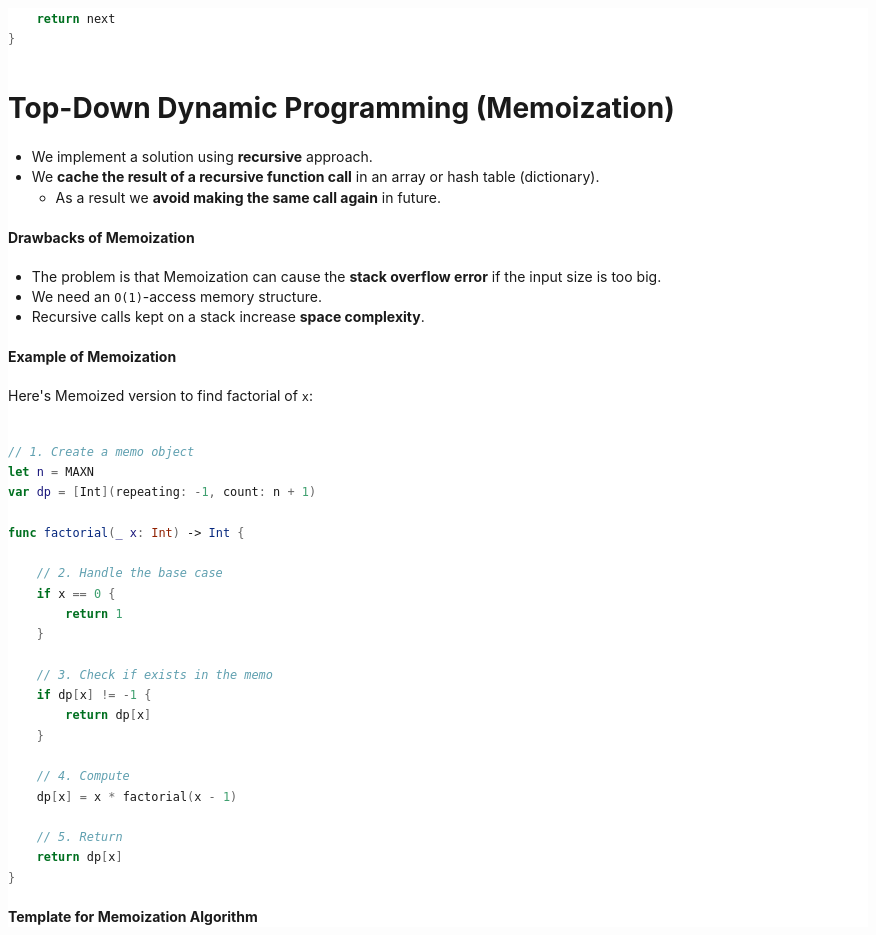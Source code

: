 ```swift 
    return next
}
```

# Top-Down Dynamic Programming (Memoization) <a name="memoization"></a>

- We implement a solution using **recursive** approach.
- We **cache the result of a recursive function call** in an array or hash table (dictionary).
    - As a result we **avoid making the same call again** in future.

#### Drawbacks of Memoization <a name="memoization_drawbacks"></a>

- The problem is that Memoization can cause the **stack overflow error** if the input size is too big.
- We need an `O(1)`-access memory structure.
- Recursive calls kept on a stack increase **space complexity**.

#### Example of Memoization <a name="example_memoization"></a>

Here's Memoized version to find factorial of `x`:

```swift

// 1. Create a memo object
let n = MAXN
var dp = [Int](repeating: -1, count: n + 1) 

func factorial(_ x: Int) -> Int {
    
    // 2. Handle the base case
    if x == 0 { 
        return 1
    }
    
    // 3. Check if exists in the memo
    if dp[x] != -1 {
        return dp[x]
    }
    
    // 4. Compute
    dp[x] = x * factorial(x - 1)
    
    // 5. Return
    return dp[x]
}
```

#### Template for Memoization Algorithm <a name="memoization_template"></a>
